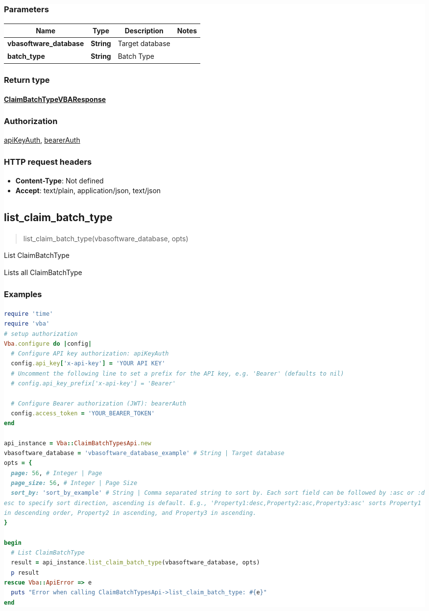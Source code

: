 ### Parameters

| Name | Type | Description | Notes |
| ---- | ---- | ----------- | ----- |
| **vbasoftware_database** | **String** | Target database |  |
| **batch_type** | **String** | Batch Type |  |

### Return type

[**ClaimBatchTypeVBAResponse**](ClaimBatchTypeVBAResponse.md)

### Authorization

[apiKeyAuth](../README.md#apiKeyAuth), [bearerAuth](../README.md#bearerAuth)

### HTTP request headers

- **Content-Type**: Not defined
- **Accept**: text/plain, application/json, text/json


## list_claim_batch_type

> <ClaimBatchTypeListVBAResponse> list_claim_batch_type(vbasoftware_database, opts)

List ClaimBatchType

Lists all ClaimBatchType

### Examples

```ruby
require 'time'
require 'vba'
# setup authorization
Vba.configure do |config|
  # Configure API key authorization: apiKeyAuth
  config.api_key['x-api-key'] = 'YOUR API KEY'
  # Uncomment the following line to set a prefix for the API key, e.g. 'Bearer' (defaults to nil)
  # config.api_key_prefix['x-api-key'] = 'Bearer'

  # Configure Bearer authorization (JWT): bearerAuth
  config.access_token = 'YOUR_BEARER_TOKEN'
end

api_instance = Vba::ClaimBatchTypesApi.new
vbasoftware_database = 'vbasoftware_database_example' # String | Target database
opts = {
  page: 56, # Integer | Page
  page_size: 56, # Integer | Page Size
  sort_by: 'sort_by_example' # String | Comma separated string to sort by. Each sort field can be followed by :asc or :desc to specify sort direction, ascending is default. E.g., 'Property1:desc,Property2:asc,Property3:asc' sorts Property1 in descending order, Property2 in ascending, and Property3 in ascending.
}

begin
  # List ClaimBatchType
  result = api_instance.list_claim_batch_type(vbasoftware_database, opts)
  p result
rescue Vba::ApiError => e
  puts "Error when calling ClaimBatchTypesApi->list_claim_batch_type: #{e}"
end
```
